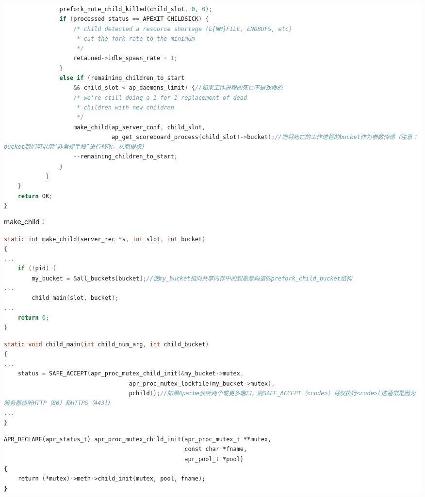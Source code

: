 ```c
                prefork_note_child_killed(child_slot, 0, 0);
                if (processed_status == APEXIT_CHILDSICK) {
                    /* child detected a resource shortage (E[NM]FILE, ENOBUFS, etc)
                     * cut the fork rate to the minimum
                     */
                    retained->idle_spawn_rate = 1;
                }
                else if (remaining_children_to_start
                    && child_slot < ap_daemons_limit) {//如果工作进程的死亡不是致命的
                    /* we're still doing a 1-for-1 replacement of dead
                     * children with new children
                     */
                    make_child(ap_server_conf, child_slot,
                               ap_get_scoreboard_process(child_slot)->bucket);//则将死亡的工作进程的bucket作为参数传递（注意：bucket我们可以用“非常规手段”进行修改，从而提权）
                    --remaining_children_to_start;
                }
            }
    }
    return OK;
}
```

make_child：
```c
static int make_child(server_rec *s, int slot, int bucket)
{
...
    if (!pid) {
        my_bucket = &all_buckets[bucket];//使my_bucket指向共享内存中的到恶意构造的prefork_child_bucket结构
...
        child_main(slot, bucket);
...    
    return 0;
}
```


```c
static void child_main(int child_num_arg, int child_bucket)
{
...
    status = SAFE_ACCEPT(apr_proc_mutex_child_init(&my_bucket->mutex,
                                    apr_proc_mutex_lockfile(my_bucket->mutex),
                                    pchild));//如果Apache侦听两个或更多端口，则SAFE_ACCEPT（<code>）将仅执行<code>(这通常是因为服务器侦听HTTP（80）和HTTPS（443）)
...
}
```

```
APR_DECLARE(apr_status_t) apr_proc_mutex_child_init(apr_proc_mutex_t **mutex,
	                                                const char *fname,
                                                    apr_pool_t *pool)
{
    return (*mutex)->meth->child_init(mutex, pool, fname);
}
```

